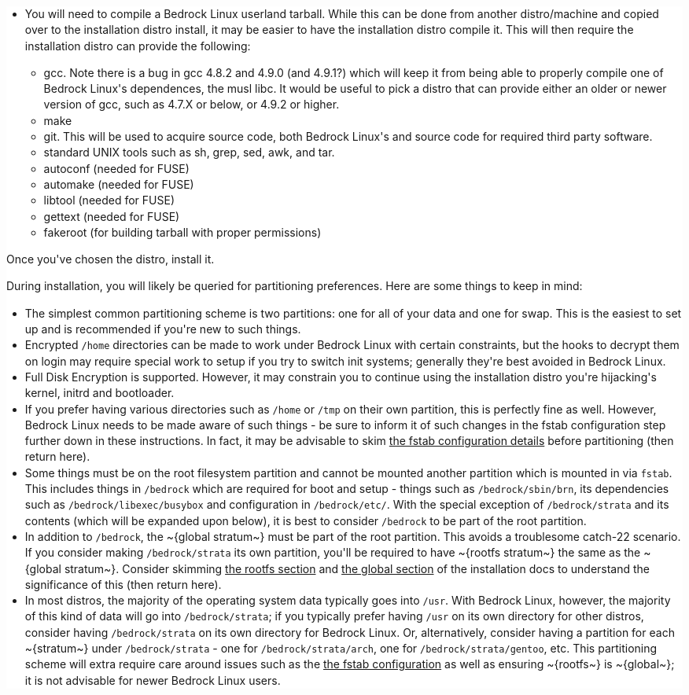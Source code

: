 - You will need to compile a Bedrock Linux userland tarball.  While this can be
  done from another distro/machine and copied over to the installation distro
  install, it may be easier to have the installation distro compile it.  This
  will then require the installation distro can provide the following:

	- gcc.  Note there is a bug in gcc 4.8.2 and 4.9.0 (and 4.9.1?) which will keep it from being able to properly compile one of Bedrock Linux's dependences, the musl libc.  It would be useful to pick a distro that can provide either an older or newer version of gcc, such as 4.7.X or below, or 4.9.2 or higher.
	- make
	- git.  This will be used to acquire source code, both Bedrock Linux's
	  and source code for required third party software.
	- standard UNIX tools such as sh, grep, sed, awk, and tar.
	- autoconf (needed for FUSE)
	- automake (needed for FUSE)
	- libtool (needed for FUSE)
	- gettext (needed for FUSE)
	- fakeroot (for building tarball with proper permissions)

Once you've chosen the distro, install it.

During installation, you will likely be queried for partitioning preferences.
Here are some things to keep in mind:

- The simplest common partitioning scheme is two partitions: one for all of
  your data and one for swap.  This is the easiest to set up and is recommended
  if you're new to such things.
- Encrypted `/home` directories can be made to work under Bedrock Linux with
  certain constraints, but the hooks to decrypt them on login may require
  special work to setup if you try to switch init systems; generally they're
  best avoided in Bedrock Linux.
- Full Disk Encryption is supported.  However, it may constrain you to continue
  using the installation distro you're hijacking's kernel, initrd and
  bootloader.
- If you prefer having various directories such as `/home` or `/tmp` on their
  own partition, this is perfectly fine as well.  However, Bedrock Linux needs
  to be made aware of such things - be sure to inform it of such changes in the
  fstab configuration step further down in these instructions.  In fact, it may
  be advisable to skim [the fstab configuration details](configure.html#fstab)
  before partitioning (then return here).
- Some things must be on the root filesystem partition and cannot be mounted
  another partition which is mounted in via `fstab`.  This includes things in
  `/bedrock` which are required for boot and setup - things such as
  `/bedrock/sbin/brn`, its dependencies such as `/bedrock/libexec/busybox` and
  configuration in `/bedrock/etc/`.  With the special exception of
  `/bedrock/strata` and its contents (which will be expanded upon below), it is
  best to consider `/bedrock` to be part of the root partition.
- In addition to `/bedrock`, the ~{global stratum~} must be part of the root
  partition.  This avoids a troublesome catch-22 scenario.  If you consider
  making `/bedrock/strata` its own partition, you'll be required to have
  ~{rootfs stratum~} the same as the ~{global stratum~}.  Consider skimming
  [the rootfs section](#configure-rootfs) and [the global
  section](#configure-global) of the installation docs to understand the
  significance of this (then return here).
- In most distros, the majority of the operating system data typically goes
  into `/usr`.  With Bedrock Linux, however, the majority of this kind of data
  will go into `/bedrock/strata`; if you typically prefer having `/usr` on its
  own directory for other distros, consider having `/bedrock/strata` on its own
  directory for Bedrock Linux.  Or, alternatively, consider having a partition
  for each ~{stratum~} under `/bedrock/strata` - one for
  `/bedrock/strata/arch`, one for `/bedrock/strata/gentoo`, etc.  This
  partitioning scheme will extra require care around issues such as the [the fstab
  configuration](configure.html#) as well as ensuring ~{rootfs~} is ~{global~};
  it is not advisable for newer Bedrock Linux users.
